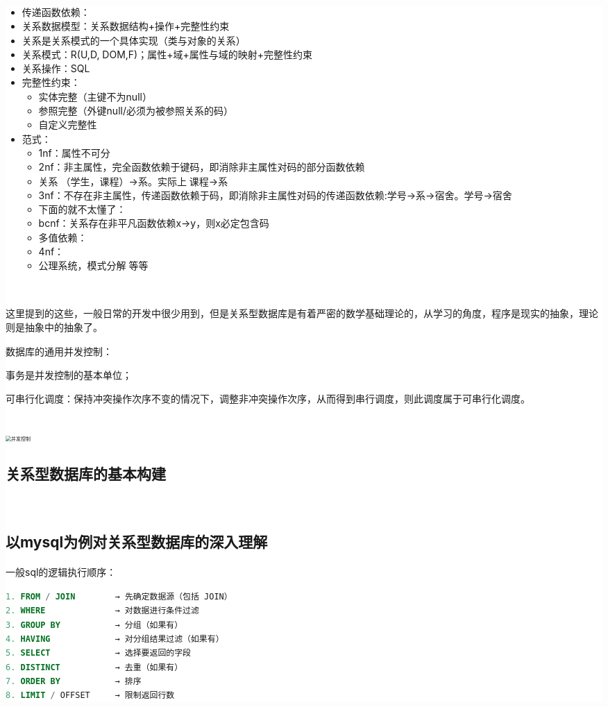 - 传递函数依赖：
- 关系数据模型：关系数据结构+操作+完整性约束
- 关系是关系模式的一个具体实现（类与对象的关系）
- 关系模式：R(U,D, DOM,F)；属性+域+属性与域的映射+完整性约束
- 关系操作：SQL
- 完整性约束：
  - 实体完整（主键不为null）
  - 参照完整（外键null/必须为被参照关系的码）
  - 自定义完整性
- 范式：
  - 1nf：属性不可分
  - 2nf：非主属性，完全函数依赖于键码，即消除非主属性对码的部分函数依赖
  - 关系 （学生，课程）->系。实际上 课程->系
  - 3nf：不存在非主属性，传递函数依赖于码，即消除非主属性对码的传递函数依赖:学号->系->宿舍。学号->宿舍
  - 下面的就不太懂了：
  - bcnf：关系存在非平凡函数依赖x->y，则x必定包含码
  - 多值依赖：
  - 4nf：
  - 公理系统，模式分解 等等

<br>

这里提到的这些，一般日常的开发中很少用到，但是关系型数据库是有着严密的数学基础理论的，从学习的角度，程序是现实的抽象，理论则是抽象中的抽象了。
<br>

数据库的通用并发控制：
<br>

事务是并发控制的基本单位；
<br>

可串行化调度：保持冲突操作次序不变的情况下，调整非冲突操作次序，从而得到串行调度，则此调度属于可串行化调度。

<br>

<img src="https://cdn.jsdelivr.net/gh/liaozk-wiki/md_img/md/%E5%B9%B6%E5%8F%91%E6%8E%A7%E5%88%B6.jpg" alt="并发控制" style="zoom:50%;" />





## 关系型数据库的基本构建
<br>

## 以mysql为例对关系型数据库的深入理解
一般sql的逻辑执行顺序：

```sql
1. FROM / JOIN        → 先确定数据源（包括 JOIN）
2. WHERE              → 对数据进行条件过滤
3. GROUP BY           → 分组（如果有）
4. HAVING             → 对分组结果过滤（如果有）
5. SELECT             → 选择要返回的字段
6. DISTINCT           → 去重（如果有）
7. ORDER BY           → 排序
8. LIMIT / OFFSET     → 限制返回行数
```
